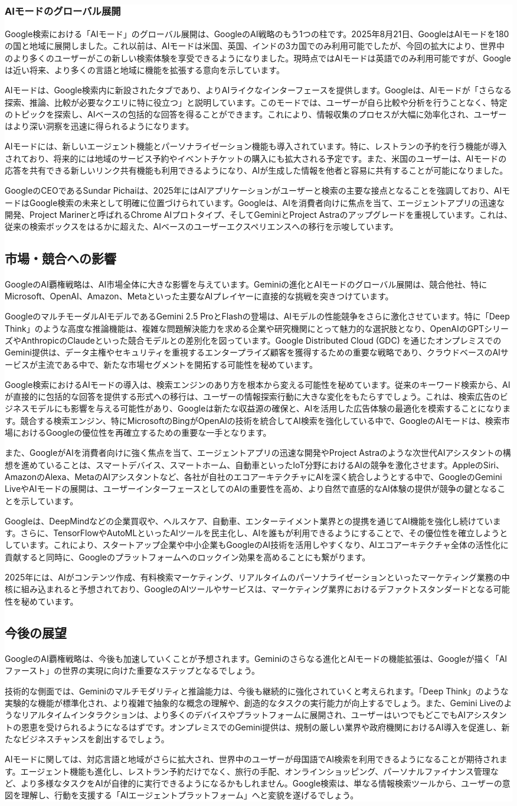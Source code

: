 ### AIモードのグローバル展開

Google検索における「AIモード」のグローバル展開は、GoogleのAI戦略のもう1つの柱です。2025年8月21日、GoogleはAIモードを180の国と地域に展開しました。これ以前は、AIモードは米国、英国、インドの3カ国でのみ利用可能でしたが、今回の拡大により、世界中のより多くのユーザーがこの新しい検索体験を享受できるようになりました。現時点ではAIモードは英語でのみ利用可能ですが、Googleは近い将来、より多くの言語と地域に機能を拡張する意向を示しています。

AIモードは、Google検索内に新設されたタブであり、よりAIライクなインターフェースを提供します。Googleは、AIモードが「さらなる探索、推論、比較が必要なクエリに特に役立つ」と説明しています。このモードでは、ユーザーが自ら比較や分析を行うことなく、特定のトピックを探索し、AIベースの包括的な回答を得ることができます。これにより、情報収集のプロセスが大幅に効率化され、ユーザーはより深い洞察を迅速に得られるようになります。

AIモードには、新しいエージェント機能とパーソナライゼーション機能も導入されています。特に、レストランの予約を行う機能が導入されており、将来的には地域のサービス予約やイベントチケットの購入にも拡大される予定です。また、米国のユーザーは、AIモードの応答を共有できる新しいリンク共有機能も利用できるようになり、AIが生成した情報を他者と容易に共有することが可能になりました。

GoogleのCEOであるSundar Pichaiは、2025年にはAIアプリケーションがユーザーと検索の主要な接点となることを強調しており、AIモードはGoogle検索の未来として明確に位置づけられています。Googleは、AIを消費者向けに焦点を当て、エージェントアプリの迅速な開発、Project Marinerと呼ばれるChrome AIプロトタイプ、そしてGeminiとProject Astraのアップグレードを重視しています。これは、従来の検索ボックスをはるかに超えた、AIベースのユーザーエクスペリエンスへの移行を示唆しています。

## 市場・競合への影響

GoogleのAI覇権戦略は、AI市場全体に大きな影響を与えています。Geminiの進化とAIモードのグローバル展開は、競合他社、特にMicrosoft、OpenAI、Amazon、Metaといった主要なAIプレイヤーに直接的な挑戦を突きつけています。

GoogleのマルチモーダルAIモデルであるGemini 2.5 ProとFlashの登場は、AIモデルの性能競争をさらに激化させています。特に「Deep Think」のような高度な推論機能は、複雑な問題解決能力を求める企業や研究機関にとって魅力的な選択肢となり、OpenAIのGPTシリーズやAnthropicのClaudeといった競合モデルとの差別化を図っています。Google Distributed Cloud (GDC) を通じたオンプレミスでのGemini提供は、データ主権やセキュリティを重視するエンタープライズ顧客を獲得するための重要な戦略であり、クラウドベースのAIサービスが主流である中で、新たな市場セグメントを開拓する可能性を秘めています。

Google検索におけるAIモードの導入は、検索エンジンのあり方を根本から変える可能性を秘めています。従来のキーワード検索から、AIが直接的に包括的な回答を提供する形式への移行は、ユーザーの情報探索行動に大きな変化をもたらすでしょう。これは、検索広告のビジネスモデルにも影響を与える可能性があり、Googleは新たな収益源の確保と、AIを活用した広告体験の最適化を模索することになります。競合する検索エンジン、特にMicrosoftのBingがOpenAIの技術を統合してAI検索を強化している中で、GoogleのAIモードは、検索市場におけるGoogleの優位性を再確立するための重要な一手となります。

また、GoogleがAIを消費者向けに強く焦点を当て、エージェントアプリの迅速な開発やProject Astraのような次世代AIアシスタントの構想を進めていることは、スマートデバイス、スマートホーム、自動車といったIoT分野におけるAIの競争を激化させます。AppleのSiri、AmazonのAlexa、MetaのAIアシスタントなど、各社が自社のエコアーキテクチャにAIを深く統合しようとする中で、GoogleのGemini LiveやAIモードの展開は、ユーザーインターフェースとしてのAIの重要性を高め、より自然で直感的なAI体験の提供が競争の鍵となることを示しています。

Googleは、DeepMindなどの企業買収や、ヘルスケア、自動車、エンターテイメント業界との提携を通じてAI機能を強化し続けています。さらに、TensorFlowやAutoMLといったAIツールを民主化し、AIを誰もが利用できるようにすることで、その優位性を確立しようとしています。これにより、スタートアップ企業や中小企業もGoogleのAI技術を活用しやすくなり、AIエコアーキテクチャ全体の活性化に貢献すると同時に、Googleのプラットフォームへのロックイン効果を高めることにも繋がります。

2025年には、AIがコンテンツ作成、有料検索マーケティング、リアルタイムのパーソナライゼーションといったマーケティング業務の中核に組み込まれると予想されており、GoogleのAIツールやサービスは、マーケティング業界におけるデファクトスタンダードとなる可能性を秘めています。

## 今後の展望

GoogleのAI覇権戦略は、今後も加速していくことが予想されます。Geminiのさらなる進化とAIモードの機能拡張は、Googleが描く「AIファースト」の世界の実現に向けた重要なステップとなるでしょう。

技術的な側面では、Geminiのマルチモダリティと推論能力は、今後も継続的に強化されていくと考えられます。「Deep Think」のような実験的な機能が標準化され、より複雑で抽象的な概念の理解や、創造的なタスクの実行能力が向上するでしょう。また、Gemini Liveのようなリアルタイムインタラクションは、より多くのデバイスやプラットフォームに展開され、ユーザーはいつでもどこでもAIアシスタントの恩恵を受けられるようになるはずです。オンプレミスでのGemini提供は、規制の厳しい業界や政府機関におけるAI導入を促進し、新たなビジネスチャンスを創出するでしょう。

AIモードに関しては、対応言語と地域がさらに拡大され、世界中のユーザーが母国語でAI検索を利用できるようになることが期待されます。エージェント機能も進化し、レストラン予約だけでなく、旅行の手配、オンラインショッピング、パーソナルファイナンス管理など、より多様なタスクをAIが自律的に実行できるようになるかもしれません。Google検索は、単なる情報検索ツールから、ユーザーの意図を理解し、行動を支援する「AIエージェントプラットフォーム」へと変貌を遂げるでしょう。

